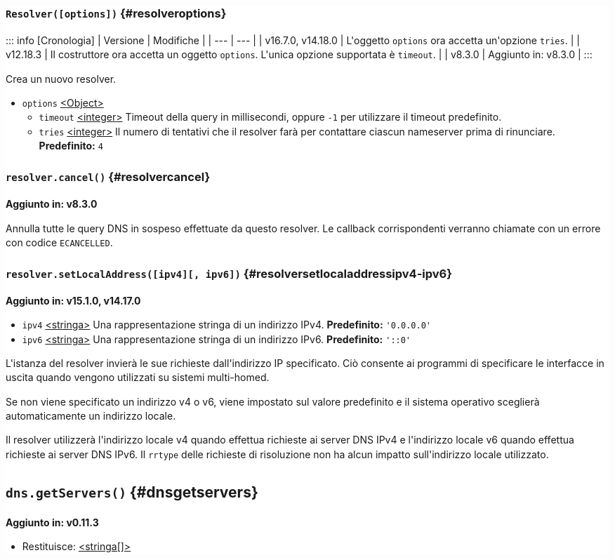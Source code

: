 ### `Resolver([options])` {#resolveroptions}

::: info [Cronologia]
| Versione | Modifiche |
| --- | --- |
| v16.7.0, v14.18.0 | L'oggetto `options` ora accetta un'opzione `tries`. |
| v12.18.3 | Il costruttore ora accetta un oggetto `options`. L'unica opzione supportata è `timeout`. |
| v8.3.0 | Aggiunto in: v8.3.0 |
:::

Crea un nuovo resolver.

- `options` [\<Object\>](https://developer.mozilla.org/en-US/docs/Web/JavaScript/Reference/Global_Objects/Object)
    - `timeout` [\<integer\>](https://developer.mozilla.org/en-US/docs/Web/JavaScript/Data_structures#Number_type) Timeout della query in millisecondi, oppure `-1` per utilizzare il timeout predefinito.
    - `tries` [\<integer\>](https://developer.mozilla.org/en-US/docs/Web/JavaScript/Data_structures#Number_type) Il numero di tentativi che il resolver farà per contattare ciascun nameserver prima di rinunciare. **Predefinito:** `4`


### `resolver.cancel()` {#resolvercancel}

**Aggiunto in: v8.3.0**

Annulla tutte le query DNS in sospeso effettuate da questo resolver. Le callback corrispondenti verranno chiamate con un errore con codice `ECANCELLED`.

### `resolver.setLocalAddress([ipv4][, ipv6])` {#resolversetlocaladdressipv4-ipv6}

**Aggiunto in: v15.1.0, v14.17.0**

- `ipv4` [\<stringa\>](https://developer.mozilla.org/en-US/docs/Web/JavaScript/Data_structures#String_type) Una rappresentazione stringa di un indirizzo IPv4. **Predefinito:** `'0.0.0.0'`
- `ipv6` [\<stringa\>](https://developer.mozilla.org/en-US/docs/Web/JavaScript/Data_structures#String_type) Una rappresentazione stringa di un indirizzo IPv6. **Predefinito:** `'::0'`

L'istanza del resolver invierà le sue richieste dall'indirizzo IP specificato. Ciò consente ai programmi di specificare le interfacce in uscita quando vengono utilizzati su sistemi multi-homed.

Se non viene specificato un indirizzo v4 o v6, viene impostato sul valore predefinito e il sistema operativo sceglierà automaticamente un indirizzo locale.

Il resolver utilizzerà l'indirizzo locale v4 quando effettua richieste ai server DNS IPv4 e l'indirizzo locale v6 quando effettua richieste ai server DNS IPv6. Il `rrtype` delle richieste di risoluzione non ha alcun impatto sull'indirizzo locale utilizzato.

## `dns.getServers()` {#dnsgetservers}

**Aggiunto in: v0.11.3**

- Restituisce: [\<stringa[]\>](https://developer.mozilla.org/en-US/docs/Web/JavaScript/Data_structures#String_type)

